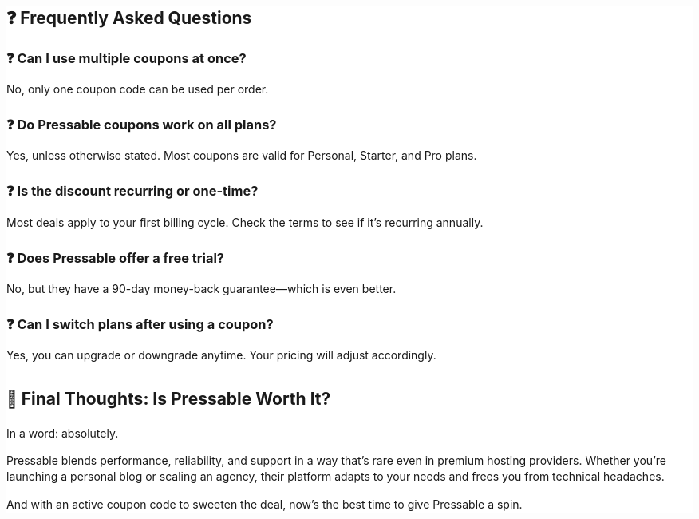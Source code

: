 
## ❓ Frequently Asked Questions
### ❓ Can I use multiple coupons at once?
No, only one coupon code can be used per order.

### ❓ Do Pressable coupons work on all plans?
Yes, unless otherwise stated. Most coupons are valid for Personal, Starter, and Pro plans.

### ❓ Is the discount recurring or one-time?
Most deals apply to your first billing cycle. Check the terms to see if it’s recurring annually.

### ❓ Does Pressable offer a free trial?
No, but they have a 90-day money-back guarantee—which is even better.

### ❓ Can I switch plans after using a coupon?
Yes, you can upgrade or downgrade anytime. Your pricing will adjust accordingly.


## 🏁 Final Thoughts: Is Pressable Worth It?

In a word: absolutely.

Pressable blends performance, reliability, and support in a way that’s rare even in premium hosting providers. Whether you’re launching a personal blog or scaling an agency, their platform adapts to your needs and frees you from technical headaches.

And with an active coupon code to sweeten the deal, now’s the best time to give Pressable a spin.
